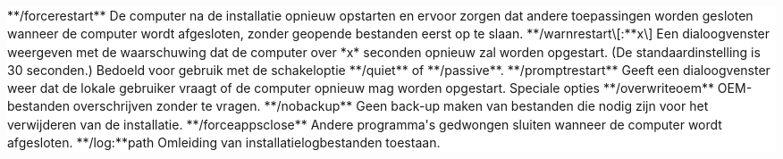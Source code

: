 <tr>
<td style="border:1px solid black;">
**/forcerestart**
</td>
<td style="border:1px solid black;">
De computer na de installatie opnieuw opstarten en ervoor zorgen dat andere toepassingen worden gesloten wanneer de computer wordt afgesloten, zonder geopende bestanden eerst op te slaan.
</td>
</tr>
<tr class="alternateRow">
<td style="border:1px solid black;">
**/warnrestart\[:**x\]
</td>
<td style="border:1px solid black;">
Een dialoogvenster weergeven met de waarschuwing dat de computer over *x* seconden opnieuw zal worden opgestart. (De standaardinstelling is 30 seconden.) Bedoeld voor gebruik met de schakeloptie **/quiet** of **/passive**.
</td>
</tr>
<tr>
<td style="border:1px solid black;">
**/promptrestart**
</td>
<td style="border:1px solid black;">
Geeft een dialoogvenster weer dat de lokale gebruiker vraagt of de computer opnieuw mag worden opgestart.
</td>
</tr>
<tr>
<th colspan="2">
Speciale opties
</th>
</tr>
<tr class="alternateRow">
<td style="border:1px solid black;">
**/overwriteoem**
</td>
<td style="border:1px solid black;">
OEM-bestanden overschrijven zonder te vragen.
</td>
</tr>
<tr>
<td style="border:1px solid black;">
**/nobackup**
</td>
<td style="border:1px solid black;">
Geen back-up maken van bestanden die nodig zijn voor het verwijderen van de installatie.
</td>
</tr>
<tr class="alternateRow">
<td style="border:1px solid black;">
**/forceappsclose**
</td>
<td style="border:1px solid black;">
Andere programma's gedwongen sluiten wanneer de computer wordt afgesloten.
</td>
</tr>
<tr>
<td style="border:1px solid black;">
**/log:**path
</td>
<td style="border:1px solid black;">
Omleiding van installatielogbestanden toestaan.
</td>